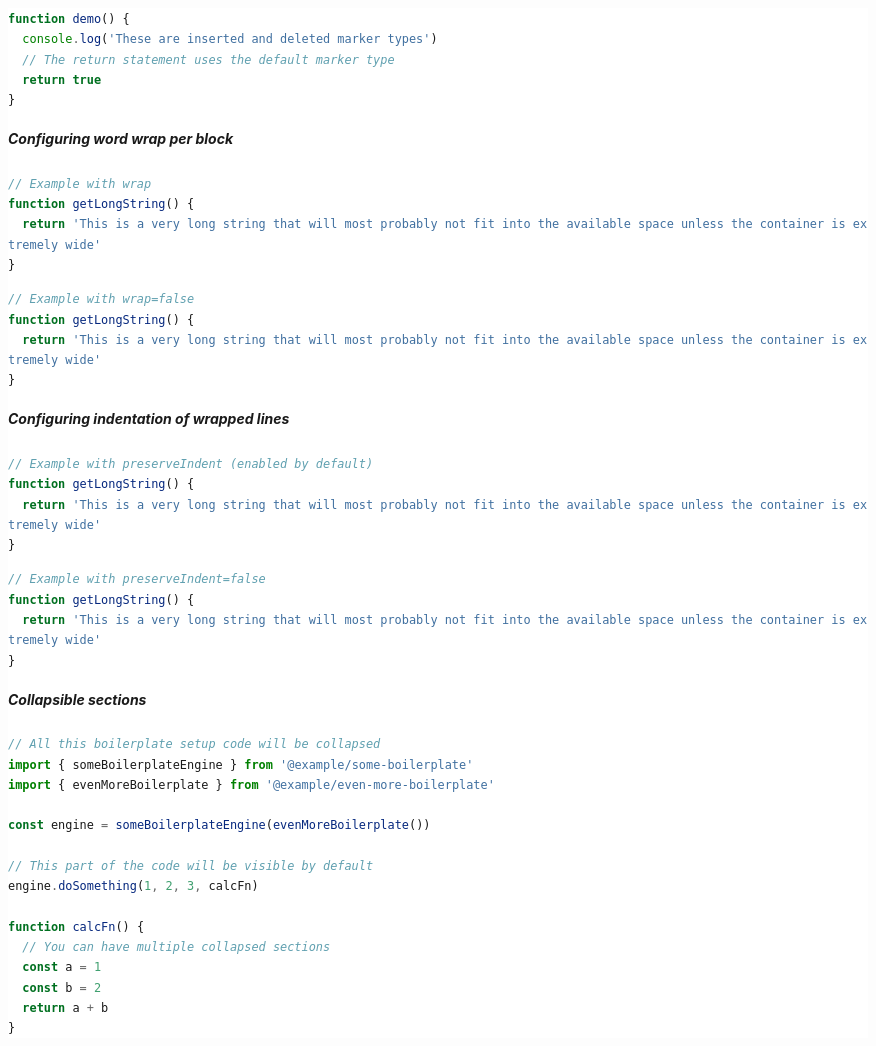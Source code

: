 ```js "return true;" ins="inserted" del="deleted"
function demo() {
  console.log('These are inserted and deleted marker types')
  // The return statement uses the default marker type
  return true
}
```

##### Configuring word wrap per block

```js wrap
// Example with wrap
function getLongString() {
  return 'This is a very long string that will most probably not fit into the available space unless the container is extremely wide'
}
```

```js wrap=false
// Example with wrap=false
function getLongString() {
  return 'This is a very long string that will most probably not fit into the available space unless the container is extremely wide'
}
```

##### Configuring indentation of wrapped lines

```js wrap preserveIndent
// Example with preserveIndent (enabled by default)
function getLongString() {
  return 'This is a very long string that will most probably not fit into the available space unless the container is extremely wide'
}
```

```js wrap preserveIndent=false
// Example with preserveIndent=false
function getLongString() {
  return 'This is a very long string that will most probably not fit into the available space unless the container is extremely wide'
}
```

##### Collapsible sections

```js collapse={1-5, 12-14}
// All this boilerplate setup code will be collapsed
import { someBoilerplateEngine } from '@example/some-boilerplate'
import { evenMoreBoilerplate } from '@example/even-more-boilerplate'

const engine = someBoilerplateEngine(evenMoreBoilerplate())

// This part of the code will be visible by default
engine.doSomething(1, 2, 3, calcFn)

function calcFn() {
  // You can have multiple collapsed sections
  const a = 1
  const b = 2
  return a + b
}
```
